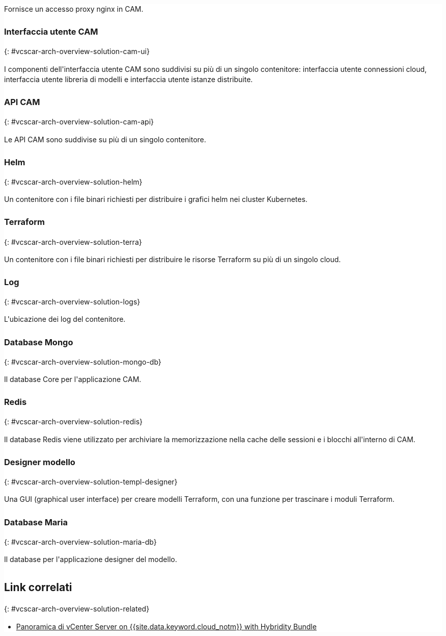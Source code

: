 Fornisce un accesso proxy nginx in CAM.

### Interfaccia utente CAM
{: #vcscar-arch-overview-solution-cam-ui}

I componenti dell'interfaccia utente CAM sono suddivisi su più di un singolo contenitore: interfaccia utente connessioni cloud, interfaccia utente libreria di modelli e interfaccia utente istanze distribuite.

### API CAM
{: #vcscar-arch-overview-solution-cam-api}

Le API CAM sono suddivise su più di un singolo contenitore.

### Helm
{: #vcscar-arch-overview-solution-helm}

Un contenitore con i file binari richiesti per distribuire i grafici helm nei cluster Kubernetes.

### Terraform
{: #vcscar-arch-overview-solution-terra}

Un contenitore con i file binari richiesti per distribuire le risorse Terraform su più di un singolo cloud.

### Log
{: #vcscar-arch-overview-solution-logs}

L'ubicazione dei log del contenitore.

### Database Mongo
{: #vcscar-arch-overview-solution-mongo-db}

Il database Core per l'applicazione CAM.

### Redis
{: #vcscar-arch-overview-solution-redis}

Il database Redis viene utilizzato per archiviare la memorizzazione nella cache delle sessioni e i blocchi all'interno di CAM.

### Designer modello
{: #vcscar-arch-overview-solution-templ-designer}

Una GUI (graphical user interface) per creare modelli Terraform, con una funzione per trascinare i moduli Terraform.

### Database Maria
{: #vcscar-arch-overview-solution-maria-db}

Il database per l'applicazione designer del modello.

## Link correlati
{: #vcscar-arch-overview-solution-related}

* [Panoramica di vCenter Server on {{site.data.keyword.cloud_notm}} with Hybridity Bundle
](/docs/services/vmwaresolutions/archiref/vcs?topic=vmware-solutions-vcs-hybridity-intro)
